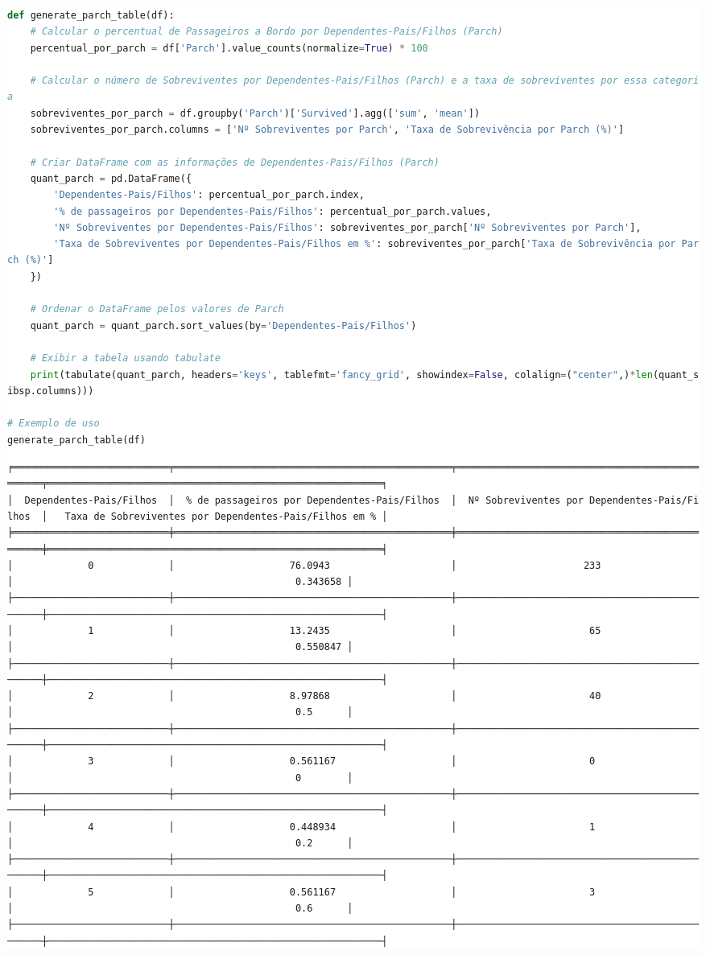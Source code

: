 


```python
def generate_parch_table(df):
    # Calcular o percentual de Passageiros a Bordo por Dependentes-Pais/Filhos (Parch)
    percentual_por_parch = df['Parch'].value_counts(normalize=True) * 100

    # Calcular o número de Sobreviventes por Dependentes-Pais/Filhos (Parch) e a taxa de sobreviventes por essa categoria
    sobreviventes_por_parch = df.groupby('Parch')['Survived'].agg(['sum', 'mean'])
    sobreviventes_por_parch.columns = ['Nº Sobreviventes por Parch', 'Taxa de Sobrevivência por Parch (%)']

    # Criar DataFrame com as informações de Dependentes-Pais/Filhos (Parch)
    quant_parch = pd.DataFrame({
        'Dependentes-Pais/Filhos': percentual_por_parch.index,
        '% de passageiros por Dependentes-Pais/Filhos': percentual_por_parch.values,
        'Nº Sobreviventes por Dependentes-Pais/Filhos': sobreviventes_por_parch['Nº Sobreviventes por Parch'],
        'Taxa de Sobreviventes por Dependentes-Pais/Filhos em %': sobreviventes_por_parch['Taxa de Sobrevivência por Parch (%)']
    })

    # Ordenar o DataFrame pelos valores de Parch
    quant_parch = quant_parch.sort_values(by='Dependentes-Pais/Filhos')

    # Exibir a tabela usando tabulate
    print(tabulate(quant_parch, headers='keys', tablefmt='fancy_grid', showindex=False, colalign=("center",)*len(quant_sibsp.columns)))

# Exemplo de uso
generate_parch_table(df)
```

    ╒═══════════════════════════╤════════════════════════════════════════════════╤════════════════════════════════════════════════╤══════════════════════════════════════════════════════════╕
    │  Dependentes-Pais/Filhos  │  % de passageiros por Dependentes-Pais/Filhos  │  Nº Sobreviventes por Dependentes-Pais/Filhos  │   Taxa de Sobreviventes por Dependentes-Pais/Filhos em % │
    ╞═══════════════════════════╪════════════════════════════════════════════════╪════════════════════════════════════════════════╪══════════════════════════════════════════════════════════╡
    │             0             │                    76.0943                     │                      233                       │                                                 0.343658 │
    ├───────────────────────────┼────────────────────────────────────────────────┼────────────────────────────────────────────────┼──────────────────────────────────────────────────────────┤
    │             1             │                    13.2435                     │                       65                       │                                                 0.550847 │
    ├───────────────────────────┼────────────────────────────────────────────────┼────────────────────────────────────────────────┼──────────────────────────────────────────────────────────┤
    │             2             │                    8.97868                     │                       40                       │                                                 0.5      │
    ├───────────────────────────┼────────────────────────────────────────────────┼────────────────────────────────────────────────┼──────────────────────────────────────────────────────────┤
    │             3             │                    0.561167                    │                       0                        │                                                 0        │
    ├───────────────────────────┼────────────────────────────────────────────────┼────────────────────────────────────────────────┼──────────────────────────────────────────────────────────┤
    │             4             │                    0.448934                    │                       1                        │                                                 0.2      │
    ├───────────────────────────┼────────────────────────────────────────────────┼────────────────────────────────────────────────┼──────────────────────────────────────────────────────────┤
    │             5             │                    0.561167                    │                       3                        │                                                 0.6      │
    ├───────────────────────────┼────────────────────────────────────────────────┼────────────────────────────────────────────────┼──────────────────────────────────────────────────────────┤